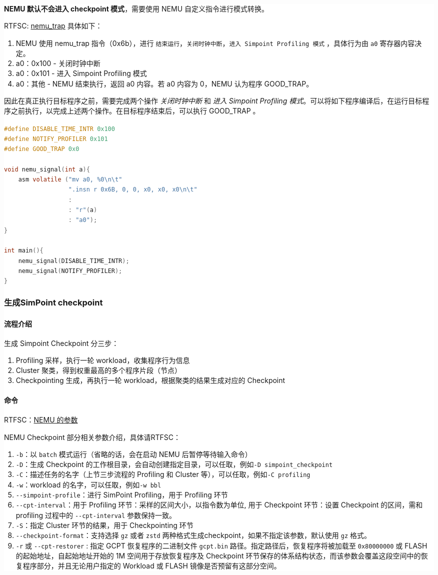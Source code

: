 **NEMU 默认不会进入 checkpoint 模式**，需要使用 NEMU 自定义指令进行模式转换。

RTFSC: [nemu_trap](https://github.com/OpenXiangShan/NEMU/blob/54894f558d61a5833260f1f158452d24ea6237c1/src/isa/riscv64/instr/special.h#L36)
具体如下：

1. NEMU 使用 nemu_trap 指令（0x6b），进行 `结束运行`，`关闭时钟中断`，`进入 Simpoint Profiling 模式` ，具体行为由 `a0` 寄存器内容决定。
2. a0：0x100 - 关闭时钟中断
3. a0：0x101 - 进入 Simpoint Profiling 模式
4. a0：其他  - NEMU 结束执行，返回 a0 内容。若 a0 内容为 0，NEMU 认为程序 GOOD_TRAP。

因此在真正执行目标程序之前，需要完成两个操作 *关闭时钟中断* 和 *进入 Simpoint Profiling 模式*。可以将如下程序编译后，在运行目标程序之前执行，以完成上述两个操作。在目标程序结束后，可以执行 GOOD_TRAP 。

```c
#define DISABLE_TIME_INTR 0x100
#define NOTIFY_PROFILER 0x101
#define GOOD_TRAP 0x0

void nemu_signal(int a){
    asm volatile ("mv a0, %0\n\t"
                  ".insn r 0x6B, 0, 0, x0, x0, x0\n\t"
                  :
                  : "r"(a)
                  : "a0");
}

int main(){
    nemu_signal(DISABLE_TIME_INTR);
    nemu_signal(NOTIFY_PROFILER);
}
```

### 生成SimPoint checkpoint
#### 流程介绍

生成 Simpoint Checkpoint 分三步：

1. Profiling 采样，执行一轮 workload，收集程序行为信息
2. Cluster 聚类，得到权重最高的多个程序片段（节点）
3. Checkpointing 生成，再执行一轮 workload，根据聚类的结果生成对应的 Checkpoint

#### 命令

RTFSC：[NEMU 的参数](https://github.com/OpenXiangShan/NEMU/blob/54894f558d61a5833260f1f158452d24ea6237c1/src/monitor/monitor.c#L232)

NEMU Checkpoint 部分相关参数介绍，具体请RTFSC：

1. `-b`：以 `batch` 模式运行（省略的话，会在启动 NEMU 后暂停等待输入命令）
2. `-D`：生成 Checkpoint 的工作根目录，会自动创建指定目录，可以任取，例如`-D simpoint_checkpoint`
3. `-C`：描述任务的名字（上节三步流程的 Profiling 和 Cluster 等），可以任取，例如`-C profiling`
4. `-w`：workload 的名字，可以任取，例如`-w bbl`
5. `--simpoint-profile`：进行 SimPoint Profiling，用于 Profiling 环节
6. `--cpt-interval`：用于 Profiling 环节：采样的区间大小，以指令数为单位, 用于 Checkpoint 环节：设置 Checkpoint 的区间，需和 profiling 过程中的 `--cpt-interval` 参数保持一致。
7. `-S`：指定 Cluster 环节的结果，用于 Checkpointing 环节
8. `--checkpoint-format`：支持选择 `gz` 或者 `zstd` 两种格式生成checkpoint，如果不指定该参数，默认使用 `gz` 格式。
9. `-r` 或 `--cpt-restorer` : 指定 GCPT 恢复程序的二进制文件 `gcpt.bin` 路径。指定路径后，恢复程序将被加载至 `0x80000000` 或 FLASH 的起始地址，自起始地址开始的 1M 空间用于存放恢复程序及 Checkpoint 环节保存的体系结构状态，而该参数会覆盖这段空间中的恢复程序部分，并且无论用户指定的 Workload 或 FLASH 镜像是否预留有这部分空间。
